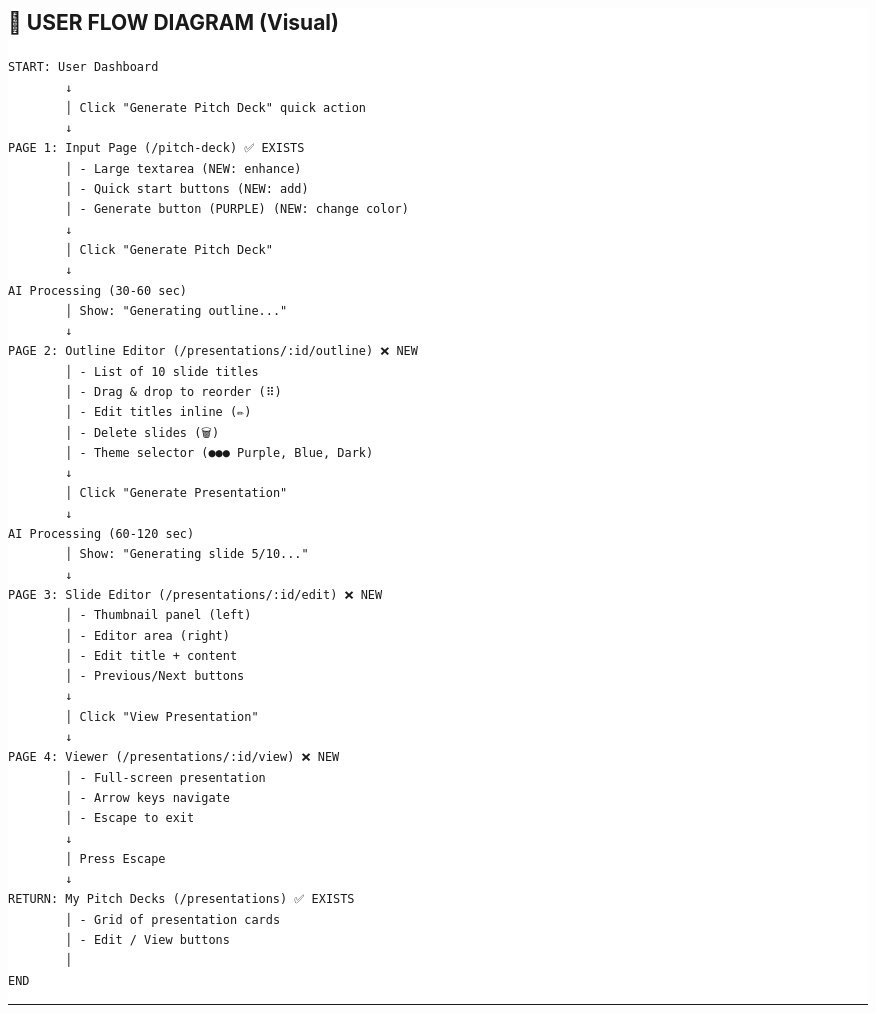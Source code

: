 
## 🔄 USER FLOW DIAGRAM (Visual)

```
START: User Dashboard
        ↓
        │ Click "Generate Pitch Deck" quick action
        ↓
PAGE 1: Input Page (/pitch-deck) ✅ EXISTS
        │ - Large textarea (NEW: enhance)
        │ - Quick start buttons (NEW: add)
        │ - Generate button (PURPLE) (NEW: change color)
        ↓
        │ Click "Generate Pitch Deck"
        ↓
AI Processing (30-60 sec)
        │ Show: "Generating outline..."
        ↓
PAGE 2: Outline Editor (/presentations/:id/outline) ❌ NEW
        │ - List of 10 slide titles
        │ - Drag & drop to reorder (⠿)
        │ - Edit titles inline (✏️)
        │ - Delete slides (🗑️)
        │ - Theme selector (●●● Purple, Blue, Dark)
        ↓
        │ Click "Generate Presentation"
        ↓
AI Processing (60-120 sec)
        │ Show: "Generating slide 5/10..."
        ↓
PAGE 3: Slide Editor (/presentations/:id/edit) ❌ NEW
        │ - Thumbnail panel (left)
        │ - Editor area (right)
        │ - Edit title + content
        │ - Previous/Next buttons
        ↓
        │ Click "View Presentation"
        ↓
PAGE 4: Viewer (/presentations/:id/view) ❌ NEW
        │ - Full-screen presentation
        │ - Arrow keys navigate
        │ - Escape to exit
        ↓
        │ Press Escape
        ↓
RETURN: My Pitch Decks (/presentations) ✅ EXISTS
        │ - Grid of presentation cards
        │ - Edit / View buttons
        │
END
```

---